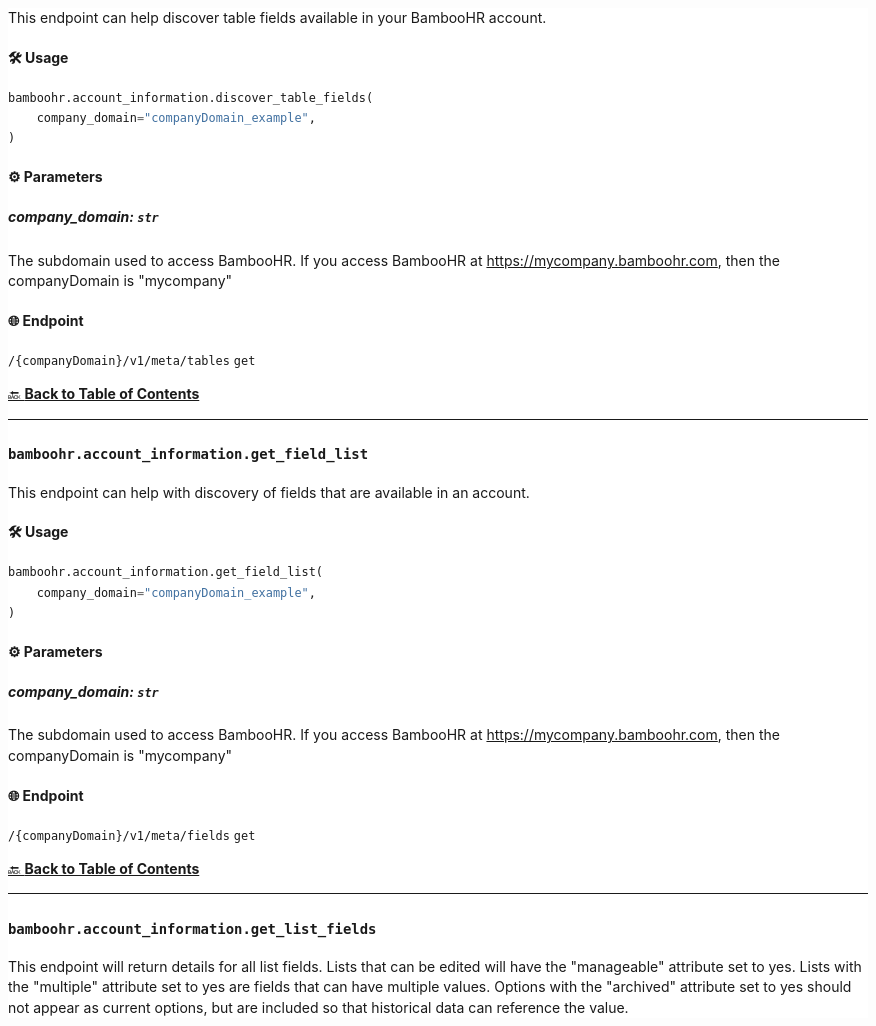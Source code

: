This endpoint can help discover table fields available in your BambooHR account.

#### 🛠️ Usage<a id="🛠️-usage"></a>

```python
bamboohr.account_information.discover_table_fields(
    company_domain="companyDomain_example",
)
```

#### ⚙️ Parameters<a id="⚙️-parameters"></a>

##### company_domain: `str`<a id="company_domain-str"></a>

The subdomain used to access BambooHR. If you access BambooHR at https://mycompany.bamboohr.com, then the companyDomain is \"mycompany\"

#### 🌐 Endpoint<a id="🌐-endpoint"></a>

`/{companyDomain}/v1/meta/tables` `get`

[🔙 **Back to Table of Contents**](#table-of-contents)

---

### `bamboohr.account_information.get_field_list`<a id="bamboohraccount_informationget_field_list"></a>

This endpoint can help with discovery of fields that are available in an account.

#### 🛠️ Usage<a id="🛠️-usage"></a>

```python
bamboohr.account_information.get_field_list(
    company_domain="companyDomain_example",
)
```

#### ⚙️ Parameters<a id="⚙️-parameters"></a>

##### company_domain: `str`<a id="company_domain-str"></a>

The subdomain used to access BambooHR. If you access BambooHR at https://mycompany.bamboohr.com, then the companyDomain is \"mycompany\"

#### 🌐 Endpoint<a id="🌐-endpoint"></a>

`/{companyDomain}/v1/meta/fields` `get`

[🔙 **Back to Table of Contents**](#table-of-contents)

---

### `bamboohr.account_information.get_list_fields`<a id="bamboohraccount_informationget_list_fields"></a>

This endpoint will return details for all list fields. Lists that can be edited will have the "manageable" attribute set to yes. Lists with the "multiple" attribute set to yes are fields that can have multiple values. Options with the "archived" attribute set to yes should not appear as current options, but are included so that historical data can reference the value.
